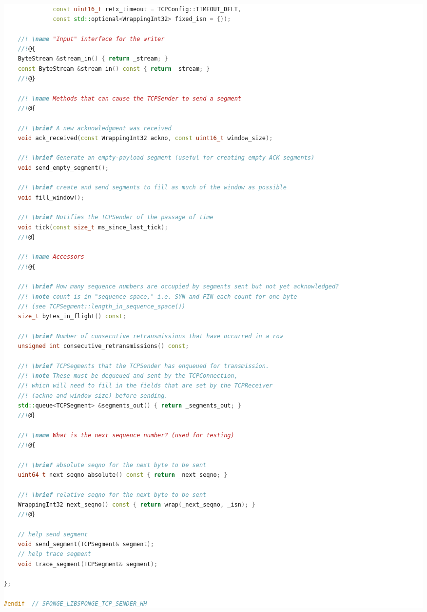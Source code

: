 ```c++
              const uint16_t retx_timeout = TCPConfig::TIMEOUT_DFLT,
              const std::optional<WrappingInt32> fixed_isn = {});

    //! \name "Input" interface for the writer
    //!@{
    ByteStream &stream_in() { return _stream; }
    const ByteStream &stream_in() const { return _stream; }
    //!@}

    //! \name Methods that can cause the TCPSender to send a segment
    //!@{

    //! \brief A new acknowledgment was received
    void ack_received(const WrappingInt32 ackno, const uint16_t window_size);

    //! \brief Generate an empty-payload segment (useful for creating empty ACK segments)
    void send_empty_segment();

    //! \brief create and send segments to fill as much of the window as possible
    void fill_window();

    //! \brief Notifies the TCPSender of the passage of time
    void tick(const size_t ms_since_last_tick);
    //!@}

    //! \name Accessors
    //!@{

    //! \brief How many sequence numbers are occupied by segments sent but not yet acknowledged?
    //! \note count is in "sequence space," i.e. SYN and FIN each count for one byte
    //! (see TCPSegment::length_in_sequence_space())
    size_t bytes_in_flight() const;

    //! \brief Number of consecutive retransmissions that have occurred in a row
    unsigned int consecutive_retransmissions() const;

    //! \brief TCPSegments that the TCPSender has enqueued for transmission.
    //! \note These must be dequeued and sent by the TCPConnection,
    //! which will need to fill in the fields that are set by the TCPReceiver
    //! (ackno and window size) before sending.
    std::queue<TCPSegment> &segments_out() { return _segments_out; }
    //!@}

    //! \name What is the next sequence number? (used for testing)
    //!@{

    //! \brief absolute seqno for the next byte to be sent
    uint64_t next_seqno_absolute() const { return _next_seqno; }

    //! \brief relative seqno for the next byte to be sent
    WrappingInt32 next_seqno() const { return wrap(_next_seqno, _isn); }
    //!@}

    // help send segment
    void send_segment(TCPSegment& segment);
    // help trace segment
    void trace_segment(TCPSegment& segment);

};

#endif  // SPONGE_LIBSPONGE_TCP_SENDER_HH

```